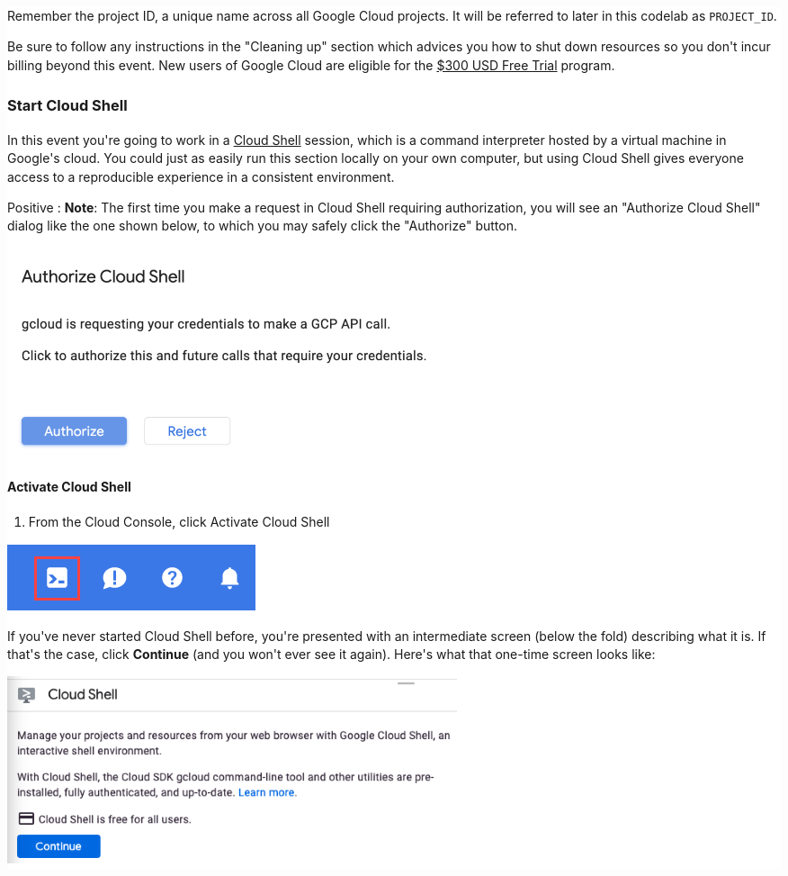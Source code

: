 Remember the project ID, a unique name across all Google Cloud projects. It will be referred to later in this codelab as ```PROJECT_ID```.

Be sure to follow any instructions in the "Cleaning up" section which advices you how to shut down resources so you don't incur billing beyond this event. New users of Google Cloud are eligible for the [$300 USD Free Trial](https://cloud.google.com/free) program.

### Start Cloud Shell

In this event you're going to work in a [Cloud Shell](https://cloud.google.com/shell) session, which is a command interpreter hosted by a virtual machine in Google's cloud. You could just as easily run this section locally on your own computer, but using Cloud Shell gives everyone access to a reproducible experience in a consistent environment.

Positive
: **Note**: The first time you make a request in Cloud Shell requiring authorization, you will see an "Authorize Cloud Shell" dialog like the one shown below, to which you may safely click the "Authorize" button.

![authorize](assets/shell-authorize.png)

#### Activate Cloud Shell

1. From the Cloud Console, click Activate Cloud Shell

![activate](assets/shell-activate.png)

If you've never started Cloud Shell before, you're presented with an intermediate screen (below the fold) describing what it is. If that's the case, click **Continue** (and you won't ever see it again). Here's what that one-time screen looks like:

![continue](assets/shell-continue.png)
